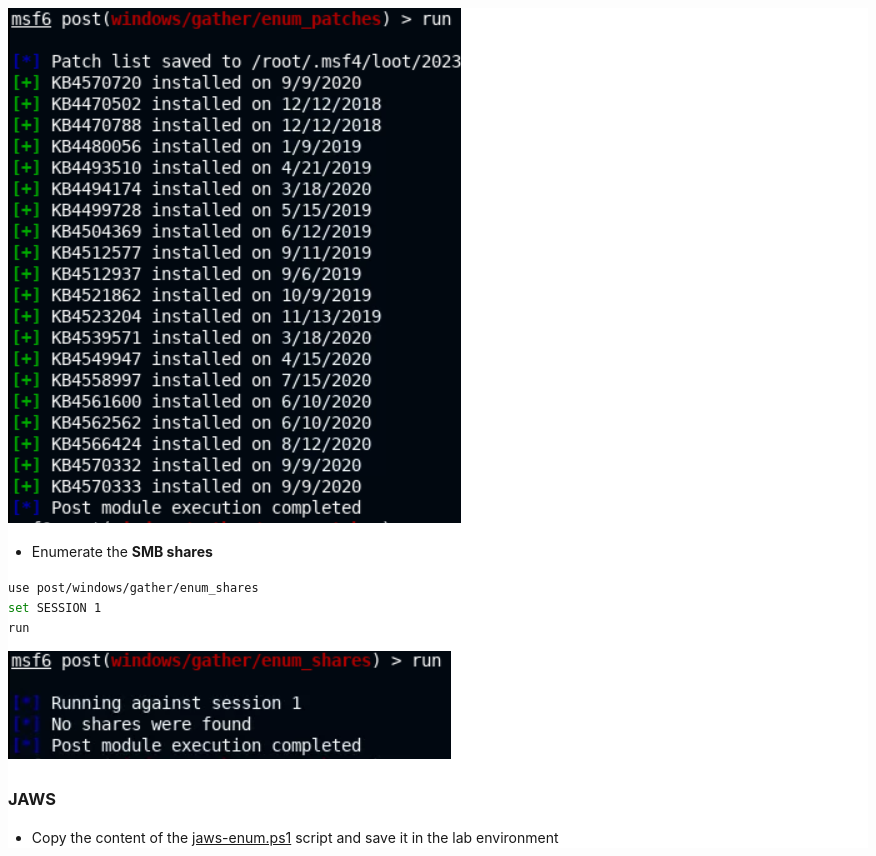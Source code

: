 ![Metasploit - post/windows/gather/enum_patches](.gitbook/assets/image-20230427200305439.png)

- Enumerate the **SMB shares**

```bash
use post/windows/gather/enum_shares
set SESSION 1
run
```

![Metasploit - post/windows/gather/enum_shares](.gitbook/assets/image-20230427200555203.png)

### JAWS

- Copy the content of the [jaws-enum.ps1](https://github.com/411Hall/JAWS/blob/master/jaws-enum.ps1) script and save it in the lab environment
